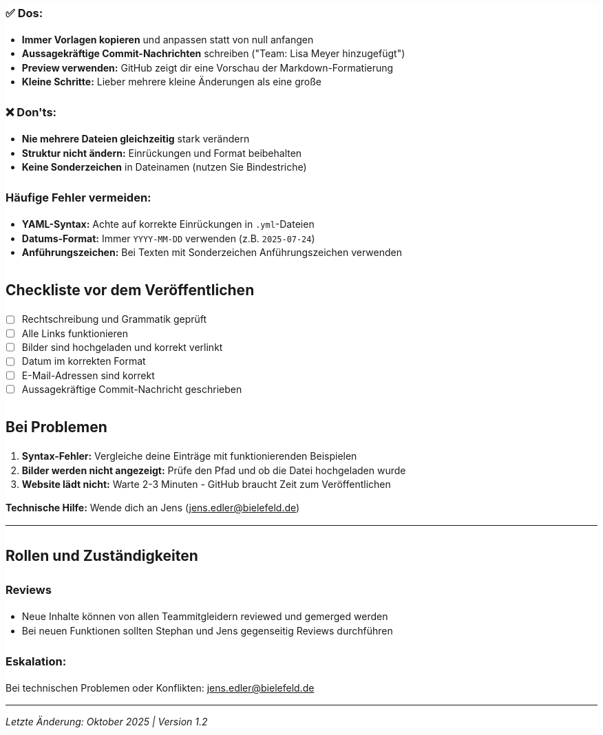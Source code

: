 ### ✅ Dos:
- **Immer Vorlagen kopieren** und anpassen statt von null anfangen
- **Aussagekräftige Commit-Nachrichten** schreiben ("Team: Lisa Meyer hinzugefügt")
- **Preview verwenden:** GitHub zeigt dir eine Vorschau der Markdown-Formatierung
- **Kleine Schritte:** Lieber mehrere kleine Änderungen als eine große

### ❌ Don'ts:
- **Nie mehrere Dateien gleichzeitig** stark verändern
- **Struktur nicht ändern:** Einrückungen und Format beibehalten
- **Keine Sonderzeichen** in Dateinamen (nutzen Sie Bindestriche)

### Häufige Fehler vermeiden:
- **YAML-Syntax:** Achte auf korrekte Einrückungen in `.yml`-Dateien
- **Datums-Format:** Immer `YYYY-MM-DD` verwenden (z.B. `2025-07-24`)
- **Anführungszeichen:** Bei Texten mit Sonderzeichen Anführungszeichen verwenden

## Checkliste vor dem Veröffentlichen

- [ ] Rechtschreibung und Grammatik geprüft
- [ ] Alle Links funktionieren
- [ ] Bilder sind hochgeladen und korrekt verlinkt
- [ ] Datum im korrekten Format
- [ ] E-Mail-Adressen sind korrekt
- [ ] Aussagekräftige Commit-Nachricht geschrieben

## Bei Problemen

1. **Syntax-Fehler:** Vergleiche deine Einträge mit funktionierenden Beispielen
2. **Bilder werden nicht angezeigt:** Prüfe den Pfad und ob die Datei hochgeladen wurde
3. **Website lädt nicht:** Warte 2-3 Minuten - GitHub braucht Zeit zum Veröffentlichen

**Technische Hilfe:** Wende dich an Jens (jens.edler@bielefeld.de)

---

## Rollen und Zuständigkeiten

### Reviews
- Neue Inhalte können von allen Teammitgleidern reviewed und gemerged werden
- Bei neuen Funktionen sollten Stephan und Jens gegenseitig Reviews durchführen 

### Eskalation:
Bei technischen Problemen oder Konflikten: jens.edler@bielefeld.de

---

*Letzte Änderung: Oktober 2025 | Version 1.2*
